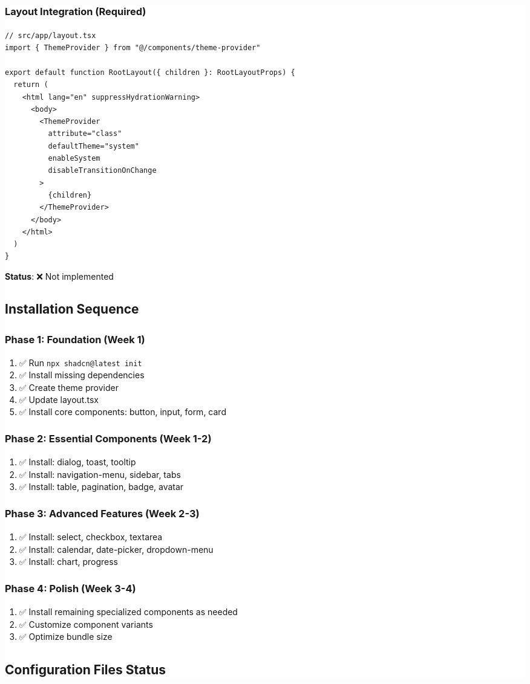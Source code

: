### Layout Integration (Required)
```tsx
// src/app/layout.tsx
import { ThemeProvider } from "@/components/theme-provider"

export default function RootLayout({ children }: RootLayoutProps) {
  return (
    <html lang="en" suppressHydrationWarning>
      <body>
        <ThemeProvider
          attribute="class"
          defaultTheme="system"
          enableSystem
          disableTransitionOnChange
        >
          {children}
        </ThemeProvider>
      </body>
    </html>
  )
}
```
**Status**: ❌ Not implemented

## Installation Sequence

### Phase 1: Foundation (Week 1)
1. ✅ Run `npx shadcn@latest init`
2. ✅ Install missing dependencies
3. ✅ Create theme provider
4. ✅ Update layout.tsx
5. ✅ Install core components: button, input, form, card

### Phase 2: Essential Components (Week 1-2)
1. ✅ Install: dialog, toast, tooltip
2. ✅ Install: navigation-menu, sidebar, tabs
3. ✅ Install: table, pagination, badge, avatar

### Phase 3: Advanced Features (Week 2-3)
1. ✅ Install: select, checkbox, textarea
2. ✅ Install: calendar, date-picker, dropdown-menu
3. ✅ Install: chart, progress

### Phase 4: Polish (Week 3-4)
1. ✅ Install remaining specialized components as needed
2. ✅ Customize component variants
3. ✅ Optimize bundle size

## Configuration Files Status
